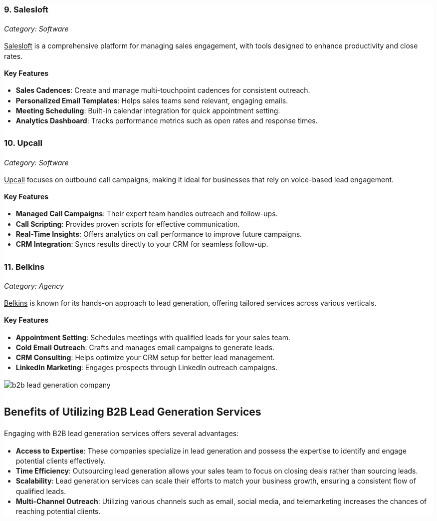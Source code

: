 ### **9\. Salesloft**

_Category: Software_

[Salesloft](https://www.salesloft.com/) is a comprehensive platform for managing sales engagement, with tools designed to enhance productivity and close rates.

**Key Features**

*   **Sales Cadences**: Create and manage multi-touchpoint cadences for consistent outreach.
*   **Personalized Email Templates**: Helps sales teams send relevant, engaging emails.
*   **Meeting Scheduling**: Built-in calendar integration for quick appointment setting.
*   **Analytics Dashboard**: Tracks performance metrics such as open rates and response times.

### **10\. Upcall**

_Category: Software_

[Upcall](https://www.upcall.com/) focuses on outbound call campaigns, making it ideal for businesses that rely on voice-based lead engagement.

**Key Features**

*   **Managed Call Campaigns**: Their expert team handles outreach and follow-ups.
*   **Call Scripting**: Provides proven scripts for effective communication.
*   **Real-Time Insights**: Offers analytics on call performance to improve future campaigns.
*   **CRM Integration**: Syncs results directly to your CRM for seamless follow-up.

### **11\. Belkins**

_Category: Agency_

[Belkins](https://belkins.io/) is known for its hands-on approach to lead generation, offering tailored services across various verticals.

**Key Features**

*   **Appointment Setting**: Schedules meetings with qualified leads for your sales team.
*   **Cold Email Outreach**: Crafts and manages email campaigns to generate leads.
*   **CRM Consulting**: Helps optimize your CRM setup for better lead management.
*   **LinkedIn Marketing**: Engages prospects through LinkedIn outreach campaigns.

![b2b lead generation company](https://reachmarketing.com/wp-content/uploads/2025/01/b2b-lead-generation-services-1.gif)

## Benefits of Utilizing B2B Lead Generation Services

Engaging with B2B lead generation services offers several advantages:

*   **Access to Expertise**: These companies specialize in lead generation and possess the expertise to identify and engage potential clients effectively.
*   **Time Efficiency**: Outsourcing lead generation allows your sales team to focus on closing deals rather than sourcing leads.
*   **Scalability**: Lead generation services can scale their efforts to match your business growth, ensuring a consistent flow of qualified leads.
*   **Multi-Channel Outreach**: Utilizing various channels such as email, social media, and telemarketing increases the chances of reaching potential clients.

